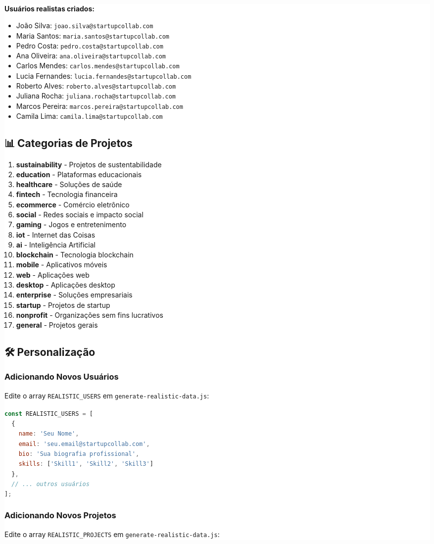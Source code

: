 **Usuários realistas criados:**
- João Silva: `joao.silva@startupcollab.com`
- Maria Santos: `maria.santos@startupcollab.com`
- Pedro Costa: `pedro.costa@startupcollab.com`
- Ana Oliveira: `ana.oliveira@startupcollab.com`
- Carlos Mendes: `carlos.mendes@startupcollab.com`
- Lucia Fernandes: `lucia.fernandes@startupcollab.com`
- Roberto Alves: `roberto.alves@startupcollab.com`
- Juliana Rocha: `juliana.rocha@startupcollab.com`
- Marcos Pereira: `marcos.pereira@startupcollab.com`
- Camila Lima: `camila.lima@startupcollab.com`

## 📊 Categorias de Projetos

1. **sustainability** - Projetos de sustentabilidade
2. **education** - Plataformas educacionais
3. **healthcare** - Soluções de saúde
4. **fintech** - Tecnologia financeira
5. **ecommerce** - Comércio eletrônico
6. **social** - Redes sociais e impacto social
7. **gaming** - Jogos e entretenimento
8. **iot** - Internet das Coisas
9. **ai** - Inteligência Artificial
10. **blockchain** - Tecnologia blockchain
11. **mobile** - Aplicativos móveis
12. **web** - Aplicações web
13. **desktop** - Aplicações desktop
14. **enterprise** - Soluções empresariais
15. **startup** - Projetos de startup
16. **nonprofit** - Organizações sem fins lucrativos
17. **general** - Projetos gerais

## 🛠️ Personalização

### Adicionando Novos Usuários
Edite o array `REALISTIC_USERS` em `generate-realistic-data.js`:

```javascript
const REALISTIC_USERS = [
  {
    name: 'Seu Nome',
    email: 'seu.email@startupcollab.com',
    bio: 'Sua biografia profissional',
    skills: ['Skill1', 'Skill2', 'Skill3']
  },
  // ... outros usuários
];
```

### Adicionando Novos Projetos
Edite o array `REALISTIC_PROJECTS` em `generate-realistic-data.js`:
